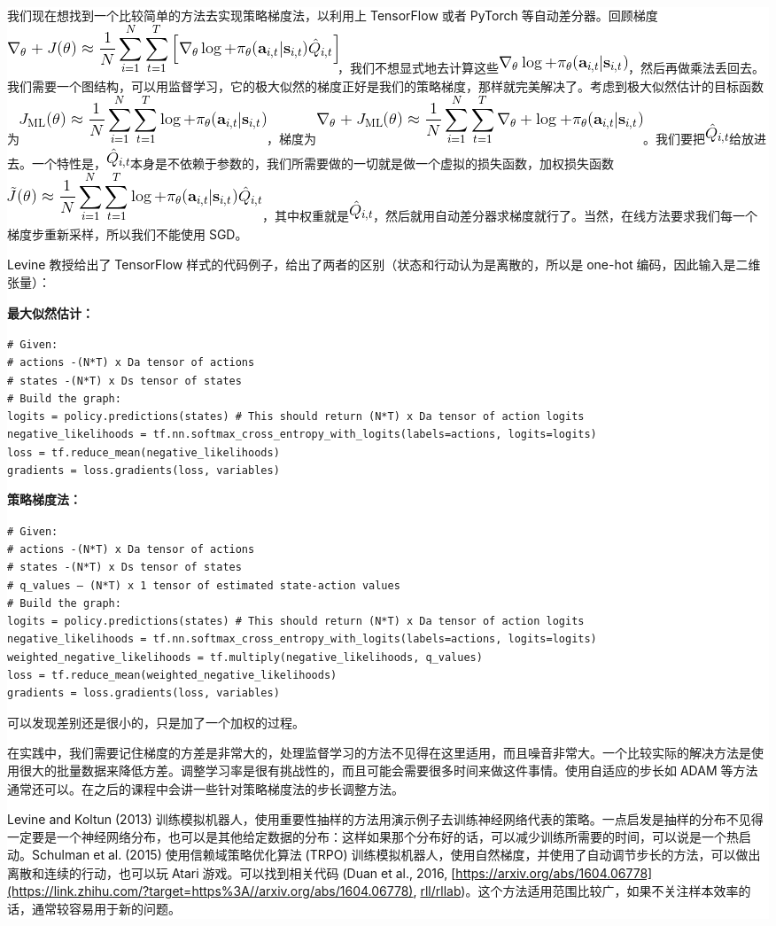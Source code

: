 我们现在想找到一个比较简单的方法去实现策略梯度法，以利用上 TensorFlow 或者 PyTorch 等自动差分器。回顾梯度![](img/b118501b402416cf442e1f8a1b31bebb.jpg)，我们不想显式地去计算这些![](img/d98b7cab888cd63dce6ab9989df79b4c.jpg)，然后再做乘法丢回去。我们需要一个图结构，可以用监督学习，它的极大似然的梯度正好是我们的策略梯度，那样就完美解决了。考虑到极大似然估计的目标函数为![](img/1976b0af2d5bc7a171653659b34d9921.jpg)，梯度为![](img/7a19b211f01720564e6cf4f70d3d5cff.jpg)。我们要把![](img/040240c6cd77c1b6762a16c341a83d7c.jpg)给放进去。一个特性是，![](img/040240c6cd77c1b6762a16c341a83d7c.jpg)本身是不依赖于参数的，我们所需要做的一切就是做一个虚拟的损失函数，加权损失函数![](img/820bd64eefeb946b7b3c5d8a4f3c3f96.jpg)，其中权重就是![](img/040240c6cd77c1b6762a16c341a83d7c.jpg)，然后就用自动差分器求梯度就行了。当然，在线方法要求我们每一个梯度步重新采样，所以我们不能使用 SGD。

Levine 教授给出了 TensorFlow 样式的代码例子，给出了两者的区别（状态和行动认为是离散的，所以是 one-hot 编码，因此输入是二维张量）：

**最大似然估计：**

```
# Given:
# actions -(N*T) x Da tensor of actions
# states -(N*T) x Ds tensor of states
# Build the graph:
logits = policy.predictions(states) # This should return (N*T) x Da tensor of action logits
negative_likelihoods = tf.nn.softmax_cross_entropy_with_logits(labels=actions, logits=logits)
loss = tf.reduce_mean(negative_likelihoods)
gradients = loss.gradients(loss, variables) 
```

**策略梯度法：**

```
# Given:
# actions -(N*T) x Da tensor of actions
# states -(N*T) x Ds tensor of states
# q_values – (N*T) x 1 tensor of estimated state-action values
# Build the graph:
logits = policy.predictions(states) # This should return (N*T) x Da tensor of action logits
negative_likelihoods = tf.nn.softmax_cross_entropy_with_logits(labels=actions, logits=logits)
weighted_negative_likelihoods = tf.multiply(negative_likelihoods, q_values)
loss = tf.reduce_mean(weighted_negative_likelihoods)
gradients = loss.gradients(loss, variables) 
```

可以发现差别还是很小的，只是加了一个加权的过程。

在实践中，我们需要记住梯度的方差是非常大的，处理监督学习的方法不见得在这里适用，而且噪音非常大。一个比较实际的解决方法是使用很大的批量数据来降低方差。调整学习率是很有挑战性的，而且可能会需要很多时间来做这件事情。使用自适应的步长如 ADAM 等方法通常还可以。在之后的课程中会讲一些针对策略梯度法的步长调整方法。

Levine and Koltun (2013) 训练模拟机器人，使用重要性抽样的方法用演示例子去训练神经网络代表的策略。一点启发是抽样的分布不见得一定要是一个神经网络分布，也可以是其他给定数据的分布：这样如果那个分布好的话，可以减少训练所需要的时间，可以说是一个热启动。Schulman et al. (2015) 使用信赖域策略优化算法 (TRPO) 训练模拟机器人，使用自然梯度，并使用了自动调节步长的方法，可以做出离散和连续的行动，也可以玩 Atari 游戏。可以找到相关代码 (Duan et al., 2016, [https://arxiv.org/abs/1604.06778](https://link.zhihu.com/?target=https%3A//arxiv.org/abs/1604.06778), [rll/rllab](https://link.zhihu.com/?target=https%3A//github.com/rll/rllab))。这个方法适用范围比较广，如果不关注样本效率的话，通常较容易用于新的问题。